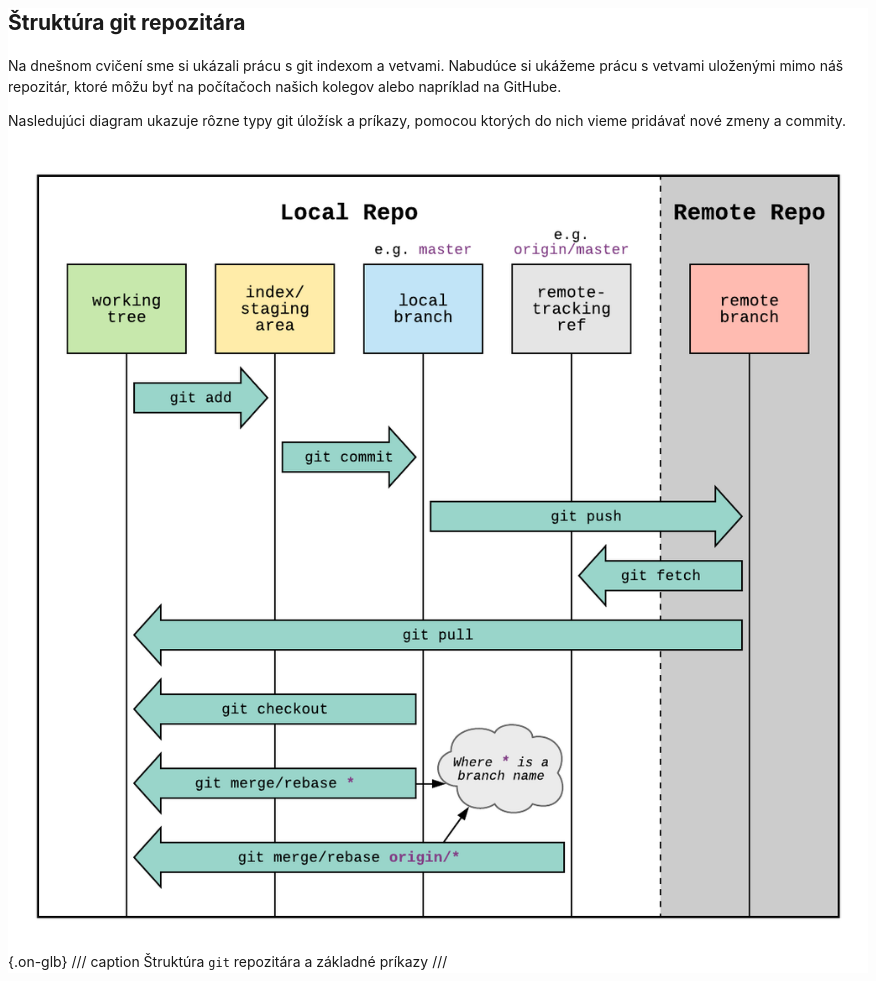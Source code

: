 
## Štruktúra git repozitára

Na dnešnom cvičení sme si ukázali prácu s git indexom a vetvami. Nabudúce si ukážeme prácu s vetvami uloženými mimo náš repozitár, ktoré môžu byť na počítačoch našich kolegov alebo napríklad na GitHube.

Nasledujúci diagram ukazuje rôzne typy git úložísk a príkazy, pomocou ktorých do nich vieme pridávať nové zmeny a commity.

![git architecure](../assets/git-flow.png){.on-glb}
/// caption
Štruktúra `git` repozitára a základné príkazy
///
